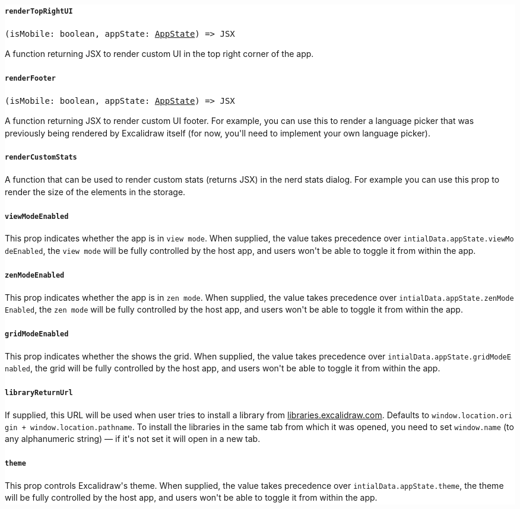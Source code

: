 #### `renderTopRightUI`

<pre>
(isMobile: boolean, appState: <a href="https://github.com/excalidraw/excalidraw/blob/master/src/types.ts#L42">AppState</a>) => JSX
</pre>

A function returning JSX to render custom UI in the top right corner of the app.

#### `renderFooter`

<pre>
(isMobile: boolean, appState: <a href="https://github.com/excalidraw/excalidraw/blob/master/src/types.ts#L42">AppState</a>) => JSX
</pre>

A function returning JSX to render custom UI footer. For example, you can use this to render a language picker that was previously being rendered by Excalidraw itself (for now, you'll need to implement your own language picker).

#### `renderCustomStats`

A function that can be used to render custom stats (returns JSX) in the nerd stats dialog. For example you can use this prop to render the size of the elements in the storage.

#### `viewModeEnabled`

This prop indicates whether the app is in `view mode`. When supplied, the value takes precedence over `intialData.appState.viewModeEnabled`, the `view mode` will be fully controlled by the host app, and users won't be able to toggle it from within the app.

#### `zenModeEnabled`

This prop indicates whether the app is in `zen mode`. When supplied, the value takes precedence over `intialData.appState.zenModeEnabled`, the `zen mode` will be fully controlled by the host app, and users won't be able to toggle it from within the app.

#### `gridModeEnabled`

This prop indicates whether the shows the grid. When supplied, the value takes precedence over `intialData.appState.gridModeEnabled`, the grid will be fully controlled by the host app, and users won't be able to toggle it from within the app.

#### `libraryReturnUrl`

If supplied, this URL will be used when user tries to install a library from [libraries.excalidraw.com](https://libraries.excalidraw.com). Defaults to `window.location.origin + window.location.pathname`. To install the libraries in the same tab from which it was opened, you need to set `window.name` (to any alphanumeric string) — if it's not set it will open in a new tab.

#### `theme`

This prop controls Excalidraw's theme. When supplied, the value takes precedence over `intialData.appState.theme`, the theme will be fully controlled by the host app, and users won't be able to toggle it from within the app.
